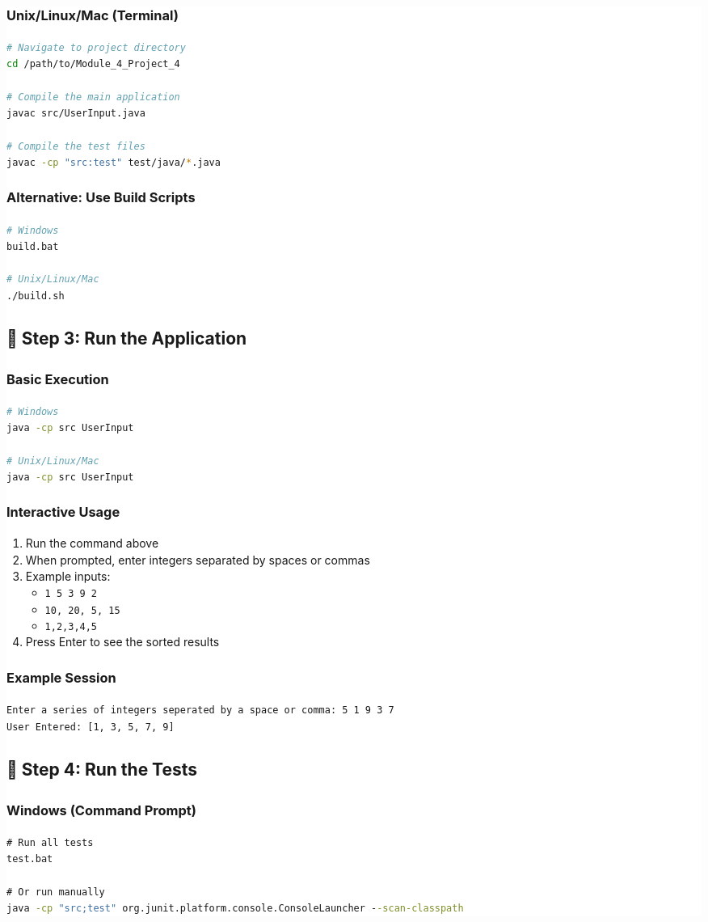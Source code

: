### Unix/Linux/Mac (Terminal)
```bash
# Navigate to project directory
cd /path/to/Module_4_Project_4

# Compile the main application
javac src/UserInput.java

# Compile the test files
javac -cp "src:test" test/java/*.java
```

### Alternative: Use Build Scripts
```bash
# Windows
build.bat

# Unix/Linux/Mac
./build.sh
```

## 🚀 Step 3: Run the Application

### Basic Execution
```bash
# Windows
java -cp src UserInput

# Unix/Linux/Mac
java -cp src UserInput
```

### Interactive Usage
1. Run the command above
2. When prompted, enter integers separated by spaces or commas
3. Example inputs:
   - `1 5 3 9 2`
   - `10, 20, 5, 15`
   - `1,2,3,4,5`
4. Press Enter to see the sorted results

### Example Session
```
Enter a series of integers seperated by a space or comma: 5 1 9 3 7
User Entered: [1, 3, 5, 7, 9]
```

## 🧪 Step 4: Run the Tests

### Windows (Command Prompt)
```cmd
# Run all tests
test.bat

# Or run manually
java -cp "src;test" org.junit.platform.console.ConsoleLauncher --scan-classpath
```
